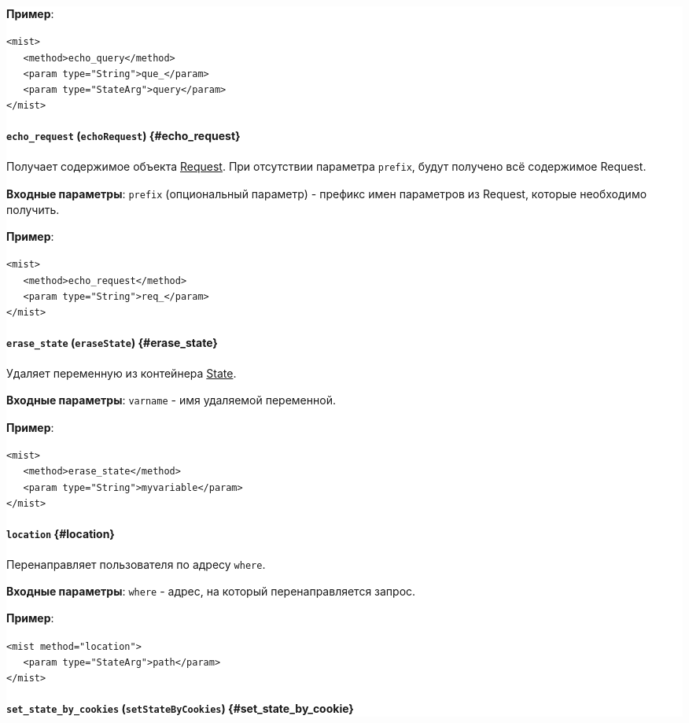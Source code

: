 **Пример**:

```
<mist>
   <method>echo_query</method>
   <param type="String">que_</param>
   <param type="StateArg">query</param>
</mist>
```

#### `echo_request` (`echoRequest`) {#echo_request}

Получает содержимое объекта [Request](../concepts/request-ov.md). При отсутствии параметра `prefix`, будут получено всё содержимое Request.

**Входные параметры**: `prefix` (опциональный параметр) - префикс имен параметров из Request, которые необходимо получить.

**Пример**:

```
<mist>
   <method>echo_request</method>
   <param type="String">req_</param>
</mist>
```

#### `erase_state` (`eraseState`) {#erase_state}

Удаляет переменную из контейнера [State](../concepts/state-ov.md).

**Входные параметры**: `varname` - имя удаляемой переменной.

**Пример**:

```
<mist>
   <method>erase_state</method>
   <param type="String">myvariable</param>
</mist> 
```

#### `location` {#location}

Перенаправляет пользователя по адресу `where`.

**Входные параметры**: `where` - адрес, на который перенаправляется запрос.

**Пример**:

```
<mist method="location">
   <param type="StateArg">path</param>
</mist>
```

#### `set_state_by_cookies` (`setStateByCookies`) {#set_state_by_cookie}

